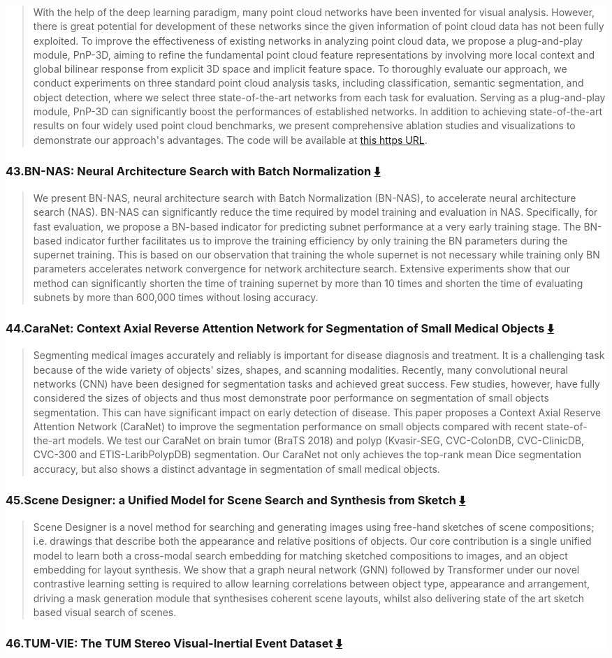 >  With the help of the deep learning paradigm, many point cloud networks have been invented for visual analysis. However, there is great potential for development of these networks since the given information of point cloud data has not been fully exploited. To improve the effectiveness of existing networks in analyzing point cloud data, we propose a plug-and-play module, PnP-3D, aiming to refine the fundamental point cloud feature representations by involving more local context and global bilinear response from explicit 3D space and implicit feature space. To thoroughly evaluate our approach, we conduct experiments on three standard point cloud analysis tasks, including classification, semantic segmentation, and object detection, where we select three state-of-the-art networks from each task for evaluation. Serving as a plug-and-play module, PnP-3D can significantly boost the performances of established networks. In addition to achieving state-of-the-art results on four widely used point cloud benchmarks, we present comprehensive ablation studies and visualizations to demonstrate our approach's advantages. The code will be available at <a class="link-external link-https" href="https://github.com/ShiQiu0419/pnp-3d" rel="external noopener nofollow">this https URL</a>.      
### 43.BN-NAS: Neural Architecture Search with Batch Normalization  [ :arrow_down: ](https://arxiv.org/pdf/2108.07375.pdf)
>  We present BN-NAS, neural architecture search with Batch Normalization (BN-NAS), to accelerate neural architecture search (NAS). BN-NAS can significantly reduce the time required by model training and evaluation in NAS. Specifically, for fast evaluation, we propose a BN-based indicator for predicting subnet performance at a very early training stage. The BN-based indicator further facilitates us to improve the training efficiency by only training the BN parameters during the supernet training. This is based on our observation that training the whole supernet is not necessary while training only BN parameters accelerates network convergence for network architecture search. Extensive experiments show that our method can significantly shorten the time of training supernet by more than 10 times and shorten the time of evaluating subnets by more than 600,000 times without losing accuracy.      
### 44.CaraNet: Context Axial Reverse Attention Network for Segmentation of Small Medical Objects  [ :arrow_down: ](https://arxiv.org/pdf/2108.07368.pdf)
>  Segmenting medical images accurately and reliably is important for disease diagnosis and treatment. It is a challenging task because of the wide variety of objects' sizes, shapes, and scanning modalities. Recently, many convolutional neural networks (CNN) have been designed for segmentation tasks and achieved great success. Few studies, however, have fully considered the sizes of objects and thus most demonstrate poor performance on segmentation of small objects segmentation. This can have significant impact on early detection of disease. This paper proposes a Context Axial Reserve Attention Network (CaraNet) to improve the segmentation performance on small objects compared with recent state-of-the-art models. We test our CaraNet on brain tumor (BraTS 2018) and polyp (Kvasir-SEG, CVC-ColonDB, CVC-ClinicDB, CVC-300 and ETIS-LaribPolypDB) segmentation. Our CaraNet not only achieves the top-rank mean Dice segmentation accuracy, but also shows a distinct advantage in segmentation of small medical objects.      
### 45.Scene Designer: a Unified Model for Scene Search and Synthesis from Sketch  [ :arrow_down: ](https://arxiv.org/pdf/2108.07353.pdf)
>  Scene Designer is a novel method for searching and generating images using free-hand sketches of scene compositions; i.e. drawings that describe both the appearance and relative positions of objects. Our core contribution is a single unified model to learn both a cross-modal search embedding for matching sketched compositions to images, and an object embedding for layout synthesis. We show that a graph neural network (GNN) followed by Transformer under our novel contrastive learning setting is required to allow learning correlations between object type, appearance and arrangement, driving a mask generation module that synthesises coherent scene layouts, whilst also delivering state of the art sketch based visual search of scenes.      
### 46.TUM-VIE: The TUM Stereo Visual-Inertial Event Dataset  [ :arrow_down: ](https://arxiv.org/pdf/2108.07329.pdf)